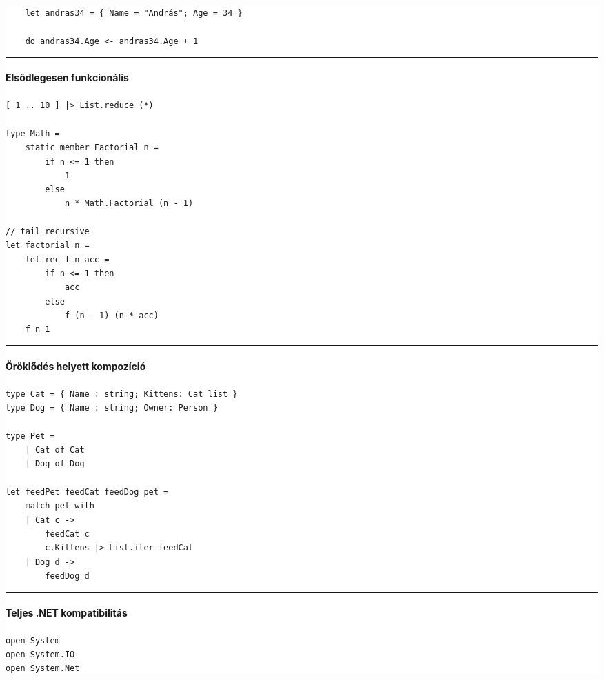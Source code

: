         let andras34 = { Name = "András"; Age = 34 }
        
        do andras34.Age <- andras34.Age + 1

---

#### Elsődlegesen funkcionális

    [ 1 .. 10 ] |> List.reduce (*)

    type Math =
        static member Factorial n =
            if n <= 1 then
                1 
            else
                n * Math.Factorial (n - 1)

    // tail recursive
    let factorial n =
        let rec f n acc =
            if n <= 1 then
                acc
            else
                f (n - 1) (n * acc)
        f n 1

---

#### Öröklődés helyett kompozíció

    type Cat = { Name : string; Kittens: Cat list }
    type Dog = { Name : string; Owner: Person }

    type Pet =
        | Cat of Cat
        | Dog of Dog

    let feedPet feedCat feedDog pet =
        match pet with
        | Cat c -> 
            feedCat c
            c.Kittens |> List.iter feedCat
        | Dog d -> 
            feedDog d

---

#### Teljes .NET kompatibilitás

    open System
    open System.IO
    open System.Net
